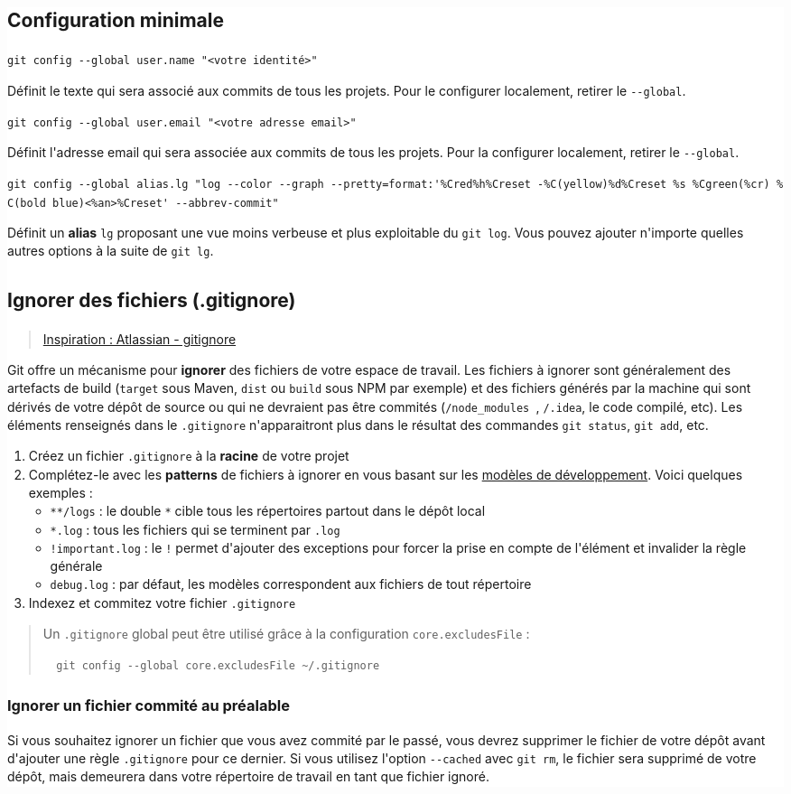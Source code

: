## Configuration minimale

```shell
git config --global user.name "<votre identité>"
```
Définit le texte qui sera associé aux commits de tous les projets. Pour le configurer localement, retirer le `--global`.

```shell
git config --global user.email "<votre adresse email>"
```
Définit l'adresse email qui sera associée aux commits de tous les projets. Pour la configurer localement, retirer le `--global`.

```shell
git config --global alias.lg "log --color --graph --pretty=format:'%Cred%h%Creset -%C(yellow)%d%Creset %s %Cgreen(%cr) %C(bold blue)<%an>%Creset' --abbrev-commit"
```
Définit un **alias** `lg` proposant une vue moins verbeuse et plus exploitable du `git log`. Vous pouvez ajouter n'importe quelles autres options à la suite de `git lg`.

## Ignorer des fichiers (.gitignore)

>  [Inspiration : Atlassian - gitignore](https://fr.atlassian.com/git/tutorials/saving-changes/gitignore)


Git offre un mécanisme pour **ignorer** des fichiers de votre espace de travail. Les fichiers à ignorer sont généralement des artefacts de build  (`target` sous Maven, `dist` ou `build` sous NPM par exemple) et des fichiers générés par la machine qui sont dérivés de votre dépôt de source ou qui ne devraient pas être commités (`/node_modules `, `/.idea`, le code compilé, etc).
Les éléments renseignés dans le `.gitignore` n'apparaitront plus dans le résultat des commandes `git status`, `git add`, etc.

1. Créez un fichier `.gitignore` à la **racine** de votre projet
2. Complétez-le avec les **patterns** de fichiers à ignorer en vous basant sur les [modèles de développement](https://linux.die.net/man/7/glob). Voici quelques exemples :
    * `**/logs` : le double `*` cible tous les répertoires partout dans le dépôt local
    * `*.log` : tous les fichiers qui se terminent par `.log`
    * `!important.log` : le `!` permet d'ajouter des exceptions pour forcer la prise en compte de l'élément et invalider la règle générale
    * `debug.log` : par défaut, les modèles correspondent aux fichiers de tout répertoire
3. Indexez et commitez votre fichier `.gitignore`

> Un `.gitignore` global peut être utilisé grâce à la configuration `core.excludesFile` :
> ```shell
>   git config --global core.excludesFile ~/.gitignore
> ```

### Ignorer un fichier commité au préalable

Si vous souhaitez ignorer un fichier que vous avez commité par le passé, vous devrez supprimer le fichier de votre dépôt avant d'ajouter une règle `.gitignore` pour ce dernier. Si vous utilisez l'option `--cached` avec `git rm`, le fichier sera supprimé de votre dépôt, mais demeurera dans votre répertoire de travail en tant que fichier ignoré.
